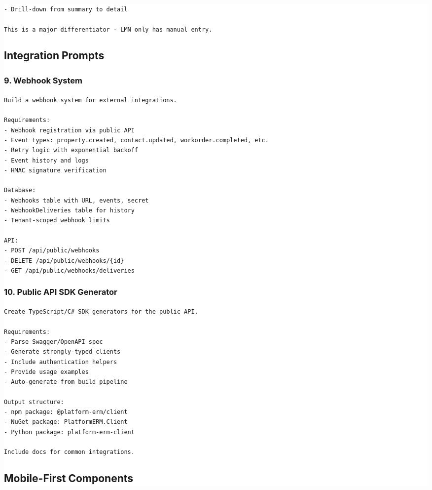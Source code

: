 ```
- Drill-down from summary to detail

This is a major differentiator - LMN only has manual entry.
```

## Integration Prompts

### 9. Webhook System
```
Build a webhook system for external integrations.

Requirements:
- Webhook registration via public API
- Event types: property.created, contact.updated, workorder.completed, etc.
- Retry logic with exponential backoff
- Event history and logs
- HMAC signature verification

Database:
- Webhooks table with URL, events, secret
- WebhookDeliveries table for history
- Tenant-scoped webhook limits

API:
- POST /api/public/webhooks
- DELETE /api/public/webhooks/{id}
- GET /api/public/webhooks/deliveries
```

### 10. Public API SDK Generator
```
Create TypeScript/C# SDK generators for the public API.

Requirements:
- Parse Swagger/OpenAPI spec
- Generate strongly-typed clients
- Include authentication helpers
- Provide usage examples
- Auto-generate from build pipeline

Output structure:
- npm package: @platform-erm/client
- NuGet package: PlatformERM.Client
- Python package: platform-erm-client

Include docs for common integrations.
```

## Mobile-First Components
